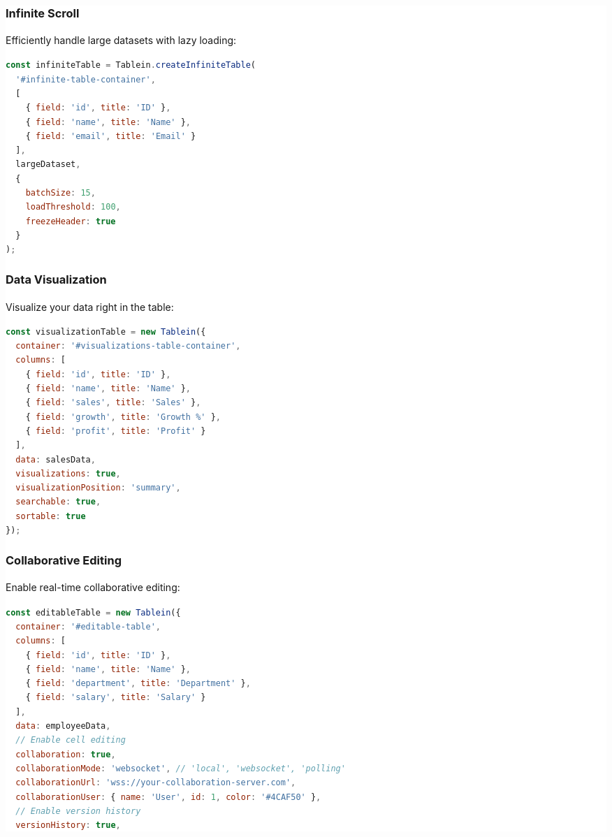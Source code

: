 ```javascript
```

### Infinite Scroll

Efficiently handle large datasets with lazy loading:

```javascript
const infiniteTable = Tablein.createInfiniteTable(
  '#infinite-table-container',
  [
    { field: 'id', title: 'ID' },
    { field: 'name', title: 'Name' },
    { field: 'email', title: 'Email' }
  ],
  largeDataset,
  {
    batchSize: 15,
    loadThreshold: 100,
    freezeHeader: true
  }
);
```

### Data Visualization

Visualize your data right in the table:

```javascript
const visualizationTable = new Tablein({
  container: '#visualizations-table-container',
  columns: [
    { field: 'id', title: 'ID' },
    { field: 'name', title: 'Name' },
    { field: 'sales', title: 'Sales' },
    { field: 'growth', title: 'Growth %' },
    { field: 'profit', title: 'Profit' }
  ],
  data: salesData,
  visualizations: true,
  visualizationPosition: 'summary',
  searchable: true,
  sortable: true
});
```

### Collaborative Editing

Enable real-time collaborative editing:

```javascript
const editableTable = new Tablein({
  container: '#editable-table',
  columns: [
    { field: 'id', title: 'ID' },
    { field: 'name', title: 'Name' },
    { field: 'department', title: 'Department' },
    { field: 'salary', title: 'Salary' }
  ],
  data: employeeData,
  // Enable cell editing
  collaboration: true,
  collaborationMode: 'websocket', // 'local', 'websocket', 'polling'
  collaborationUrl: 'wss://your-collaboration-server.com',
  collaborationUser: { name: 'User', id: 1, color: '#4CAF50' },
  // Enable version history
  versionHistory: true,
```